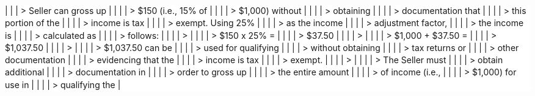|                       |                       | > Seller can gross up |
|                       |                       | > \$150 (i.e., 15% of |
|                       |                       | > \$1,000) without    |
|                       |                       | > obtaining           |
|                       |                       | > documentation that  |
|                       |                       | > this portion of the |
|                       |                       | > income is tax       |
|                       |                       | > exempt. Using 25%   |
|                       |                       | > as the income       |
|                       |                       | > adjustment factor,  |
|                       |                       | > the income is       |
|                       |                       | > calculated as       |
|                       |                       | > follows:            |
|                       |                       | >                     |
|                       |                       | > \$150 x 25% =       |
|                       |                       | > \$37.50             |
|                       |                       | >                     |
|                       |                       | > \$1,000 + \$37.50 = |
|                       |                       | > \$1,037.50          |
|                       |                       | >                     |
|                       |                       | > \$1,037.50 can be   |
|                       |                       | > used for qualifying |
|                       |                       | > without obtaining   |
|                       |                       | > tax returns or      |
|                       |                       | > other documentation |
|                       |                       | > evidencing that the |
|                       |                       | > income is tax       |
|                       |                       | > exempt.             |
|                       |                       | >                     |
|                       |                       | > The Seller must     |
|                       |                       | > obtain additional   |
|                       |                       | > documentation in    |
|                       |                       | > order to gross up   |
|                       |                       | > the entire amount   |
|                       |                       | > of income (i.e.,    |
|                       |                       | > \$1,000) for use in |
|                       |                       | > qualifying the      |